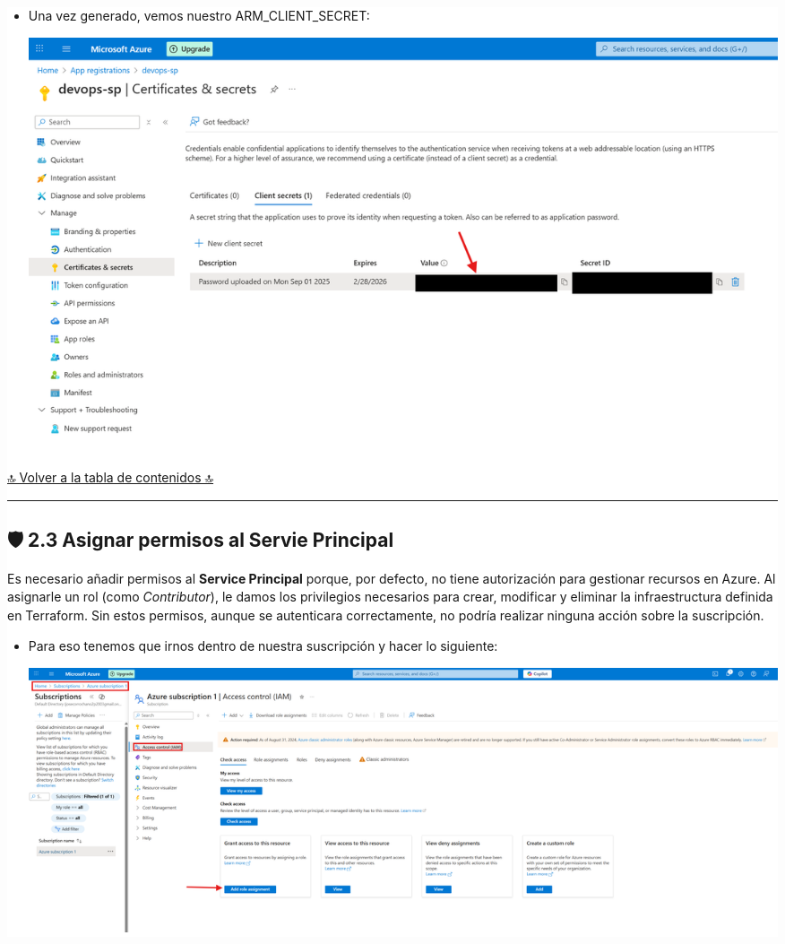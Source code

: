 * Una vez generado, vemos nuestro ARM_CLIENT_SECRET:

    ![](imgs/02/15.png)

[🔝 Volver a la tabla de contenidos 🔝](#-tabla-de-contenidos) 

---

## 🛡️ 2.3 Asignar permisos al Servie Principal

Es necesario añadir permisos al **Service Principal** porque, por defecto, no tiene autorización para gestionar recursos en Azure. Al asignarle un rol (como *Contributor*), le damos los privilegios necesarios para crear, modificar y eliminar la infraestructura definida en Terraform. Sin estos permisos, aunque se autenticara correctamente, no podría realizar ninguna acción sobre la suscripción.

* Para eso tenemos que irnos dentro de nuestra suscripción y hacer lo siguiente:

    ![](imgs/02/16.png)
